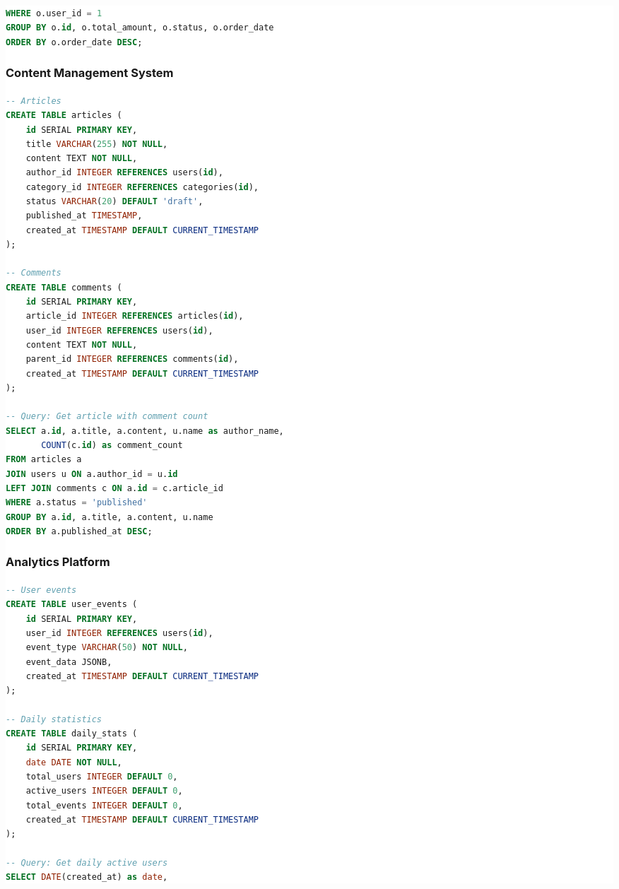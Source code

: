 ```sql
WHERE o.user_id = 1
GROUP BY o.id, o.total_amount, o.status, o.order_date
ORDER BY o.order_date DESC;
```

### Content Management System
```sql
-- Articles
CREATE TABLE articles (
    id SERIAL PRIMARY KEY,
    title VARCHAR(255) NOT NULL,
    content TEXT NOT NULL,
    author_id INTEGER REFERENCES users(id),
    category_id INTEGER REFERENCES categories(id),
    status VARCHAR(20) DEFAULT 'draft',
    published_at TIMESTAMP,
    created_at TIMESTAMP DEFAULT CURRENT_TIMESTAMP
);

-- Comments
CREATE TABLE comments (
    id SERIAL PRIMARY KEY,
    article_id INTEGER REFERENCES articles(id),
    user_id INTEGER REFERENCES users(id),
    content TEXT NOT NULL,
    parent_id INTEGER REFERENCES comments(id),
    created_at TIMESTAMP DEFAULT CURRENT_TIMESTAMP
);

-- Query: Get article with comment count
SELECT a.id, a.title, a.content, u.name as author_name,
       COUNT(c.id) as comment_count
FROM articles a
JOIN users u ON a.author_id = u.id
LEFT JOIN comments c ON a.id = c.article_id
WHERE a.status = 'published'
GROUP BY a.id, a.title, a.content, u.name
ORDER BY a.published_at DESC;
```

### Analytics Platform
```sql
-- User events
CREATE TABLE user_events (
    id SERIAL PRIMARY KEY,
    user_id INTEGER REFERENCES users(id),
    event_type VARCHAR(50) NOT NULL,
    event_data JSONB,
    created_at TIMESTAMP DEFAULT CURRENT_TIMESTAMP
);

-- Daily statistics
CREATE TABLE daily_stats (
    id SERIAL PRIMARY KEY,
    date DATE NOT NULL,
    total_users INTEGER DEFAULT 0,
    active_users INTEGER DEFAULT 0,
    total_events INTEGER DEFAULT 0,
    created_at TIMESTAMP DEFAULT CURRENT_TIMESTAMP
);

-- Query: Get daily active users
SELECT DATE(created_at) as date,
```